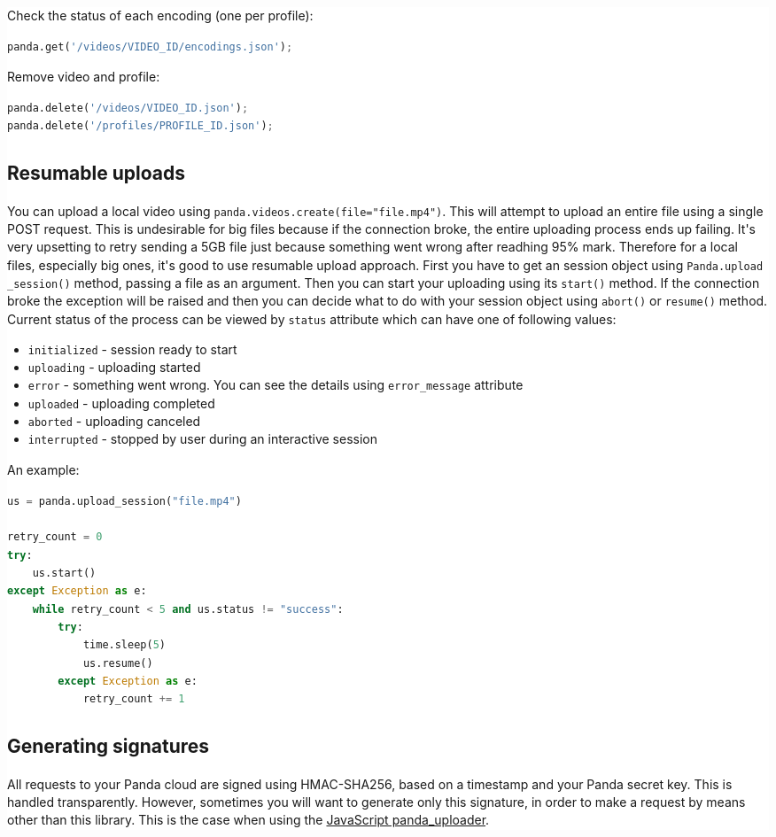 Check the status of each encoding (one per profile):

```python
panda.get('/videos/VIDEO_ID/encodings.json');
```

Remove video and profile:

```python
panda.delete('/videos/VIDEO_ID.json');
panda.delete('/profiles/PROFILE_ID.json');
```

Resumable uploads
---------------------

You can upload a local video using `panda.videos.create(file="file.mp4")`. This will attempt to upload an entire file using a single POST request. This is undesirable for big files because if the connection broke, the entire uploading process ends up failing. It's very upsetting to retry sending a 5GB file just because something went wrong after readhing 95% mark. Therefore for a local files, especially big ones, it's good to use resumable upload approach. First you have to get an session object using `Panda.upload_session()` method, passing a file as an argument. Then you can start your uploading using its `start()` method. If the connection broke the exception will be raised and then you can decide what to do with your session object using `abort()` or `resume()` method. Current status of the process can be viewed by `status` attribute which can have one of following values:
* `initialized` - session ready to start
* `uploading` - uploading started
* `error` - something went wrong. You can see the details using `error_message` attribute
* `uploaded` - uploading completed
* `aborted` - uploading canceled
* `interrupted` - stopped by user during an interactive session

An example:

```python
us = panda.upload_session("file.mp4")

retry_count = 0
try:
    us.start()
except Exception as e:
    while retry_count < 5 and us.status != "success":
        try:
            time.sleep(5)            
            us.resume()
        except Exception as e:
            retry_count += 1
```


Generating signatures
---------------------

All requests to your Panda cloud are signed using HMAC-SHA256, based on a timestamp and your Panda secret key. This is handled transparently. However, sometimes you will want to generate only this signature, in order to make a request by means other than this library. This is the case when using the [JavaScript panda_uploader](https://github.com/pandastream/panda_uploader).
